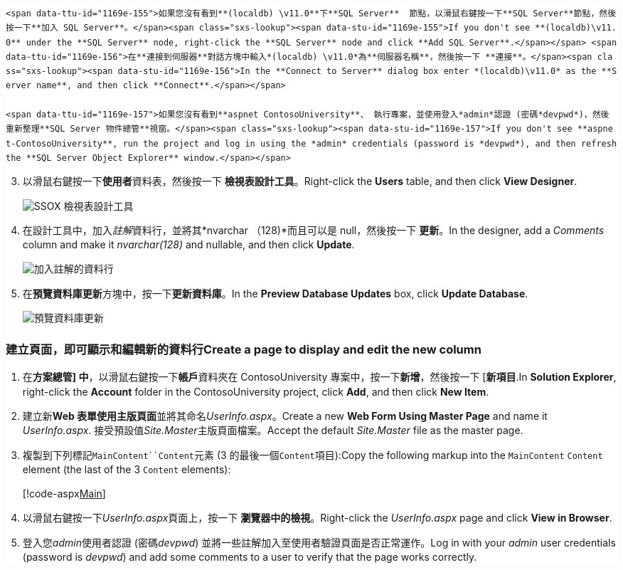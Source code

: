     <span data-ttu-id="1169e-155">如果您沒有看到**(localdb) \v11.0**下**SQL Server**  節點，以滑鼠右鍵按一下**SQL Server**節點，然後按一下**加入 SQL Server**。</span><span class="sxs-lookup"><span data-stu-id="1169e-155">If you don't see **(localdb)\v11.0** under the **SQL Server** node, right-click the **SQL Server** node and click **Add SQL Server**.</span></span> <span data-ttu-id="1169e-156">在**連接到伺服器**對話方塊中輸入*(localdb) \v11.0*為**伺服器名稱**，然後按一下 **連接**。</span><span class="sxs-lookup"><span data-stu-id="1169e-156">In the **Connect to Server** dialog box enter *(localdb)\v11.0* as the **Server name**, and then click **Connect**.</span></span>

    <span data-ttu-id="1169e-157">如果您沒有看到**aspnet ContosoUniversity**、 執行專案，並使用登入*admin*認證 (密碼*devpwd*)，然後重新整理**SQL Server 物件總管**視窗。</span><span class="sxs-lookup"><span data-stu-id="1169e-157">If you don't see **aspnet-ContosoUniversity**, run the project and log in using the *admin* credentials (password is *devpwd*), and then refresh the **SQL Server Object Explorer** window.</span></span>
3. <span data-ttu-id="1169e-158">以滑鼠右鍵按一下**使用者**資料表，然後按一下 **檢視表設計工具**。</span><span class="sxs-lookup"><span data-stu-id="1169e-158">Right-click the **Users** table, and then click **View Designer**.</span></span>

    ![SSOX 檢視表設計工具](deploying-a-database-update/_static/image3.png)
4. <span data-ttu-id="1169e-160">在設計工具中，加入*註解*資料行，並將其*nvarchar （128)*而且可以是 null，然後按一下 **更新**。</span><span class="sxs-lookup"><span data-stu-id="1169e-160">In the designer, add a *Comments* column and make it *nvarchar(128)* and nullable, and then click **Update**.</span></span>

    ![加入註解的資料行](deploying-a-database-update/_static/image4.png)
5. <span data-ttu-id="1169e-162">在**預覽資料庫更新**方塊中，按一下**更新資料庫**。</span><span class="sxs-lookup"><span data-stu-id="1169e-162">In the **Preview Database Updates** box, click **Update Database**.</span></span>

    ![預覽資料庫更新](deploying-a-database-update/_static/image5.png)

### <a name="create-a-page-to-display-and-edit-the-new-column"></a><span data-ttu-id="1169e-164">建立頁面，即可顯示和編輯新的資料行</span><span class="sxs-lookup"><span data-stu-id="1169e-164">Create a page to display and edit the new column</span></span>

1. <span data-ttu-id="1169e-165">在**方案總管] 中**，以滑鼠右鍵按一下**帳戶**資料夾在 ContosoUniversity 專案中，按一下**新增**，然後按一下 [**新項目**.</span><span class="sxs-lookup"><span data-stu-id="1169e-165">In **Solution Explorer**, right-click the **Account** folder in the ContosoUniversity project, click **Add**, and then click **New Item**.</span></span>
2. <span data-ttu-id="1169e-166">建立新**Web 表單使用主版頁面**並將其命名*UserInfo.aspx*。</span><span class="sxs-lookup"><span data-stu-id="1169e-166">Create a new **Web Form Using Master Page** and name it *UserInfo.aspx*.</span></span> <span data-ttu-id="1169e-167">接受預設值*Site.Master*主版頁面檔案。</span><span class="sxs-lookup"><span data-stu-id="1169e-167">Accept the default *Site.Master* file as the master page.</span></span>
3. <span data-ttu-id="1169e-168">複製到下列標記`MainContent``Content`元素 (3 的最後一個`Content`項目):</span><span class="sxs-lookup"><span data-stu-id="1169e-168">Copy the following markup into the `MainContent` `Content` element (the last of the 3 `Content` elements):</span></span>

    [!code-aspx[Main](deploying-a-database-update/samples/sample6.aspx)]
4. <span data-ttu-id="1169e-169">以滑鼠右鍵按一下*UserInfo.aspx*頁面上，按一下 **瀏覽器中的檢視**。</span><span class="sxs-lookup"><span data-stu-id="1169e-169">Right-click the *UserInfo.aspx* page and click **View in Browser**.</span></span>
5. <span data-ttu-id="1169e-170">登入您*admin*使用者認證 (密碼*devpwd*) 並將一些註解加入至使用者驗證頁面是否正常運作。</span><span class="sxs-lookup"><span data-stu-id="1169e-170">Log in with your *admin* user credentials (password is *devpwd*) and add some comments to a user to verify that the page works correctly.</span></span>
